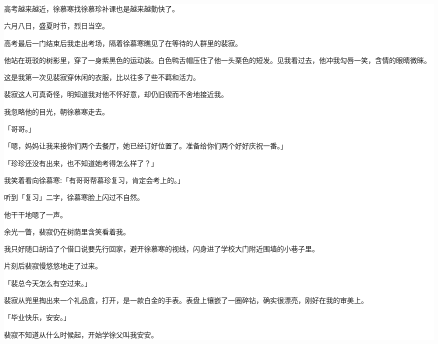  <p>高考越来越近，徐慕寒找徐慕珍补课也是越来越勤快了。</p>
 <p>六月八日，盛夏时节，烈日当空。</p>
 <p>高考最后一门结束后我走出考场，隔着徐慕寒瞧见了在等待的人群里的裴寂。</p>
 <p>他站在斑驳的树影里，穿了一身紫黑色的运动装。白色鸭舌帽压住了他一头栗色的短发。见我看过去，他冲我勾唇一笑，含情的眼睛微眯。</p>
 <p>这是我第一次见裴寂穿休闲的衣服，比以往多了些不羁和活力。</p>
 <p>裴寂这人可真奇怪，明知道我对他不怀好意，却仍旧锲而不舍地接近我。</p>
 <p>我忽略他的目光，朝徐慕寒走去。</p>
 <p>「哥哥。」</p>
 <p>「嗯，妈妈让我来接你们两个去餐厅，她已经订好位置了。准备给你们两个好好庆祝一番。」</p>
 <p>「珍珍还没有出来，也不知道她考得怎么样了？」</p>
 <p>我笑着看向徐慕寒:「有哥哥帮慕珍复习，肯定会考上的。」</p>
 <p>听到「复习」二字，徐慕寒脸上闪过不自然。</p>
 <p>他干干地嗯了一声。</p>
 <p>余光一瞥，裴寂仍在树荫里含笑看着我。</p>
 <p>我只好随口胡诌了个借口说要先行回家，避开徐慕寒的视线，闪身进了学校大门附近围墙的小巷子里。</p>
 <p>片刻后裴寂慢悠悠地走了过来。</p>
 <p>「裴总今天怎么有空过来。」</p>
 <p>裴寂从兜里掏出来一个礼品盒，打开，是一款白金的手表。表盘上镶嵌了一圈碎钻，确实很漂亮，刚好在我的审美上。</p>
 <p>「毕业快乐，安安。」</p>
 <p>裴寂不知道从什么时候起，开始学徐父叫我安安。</p>
